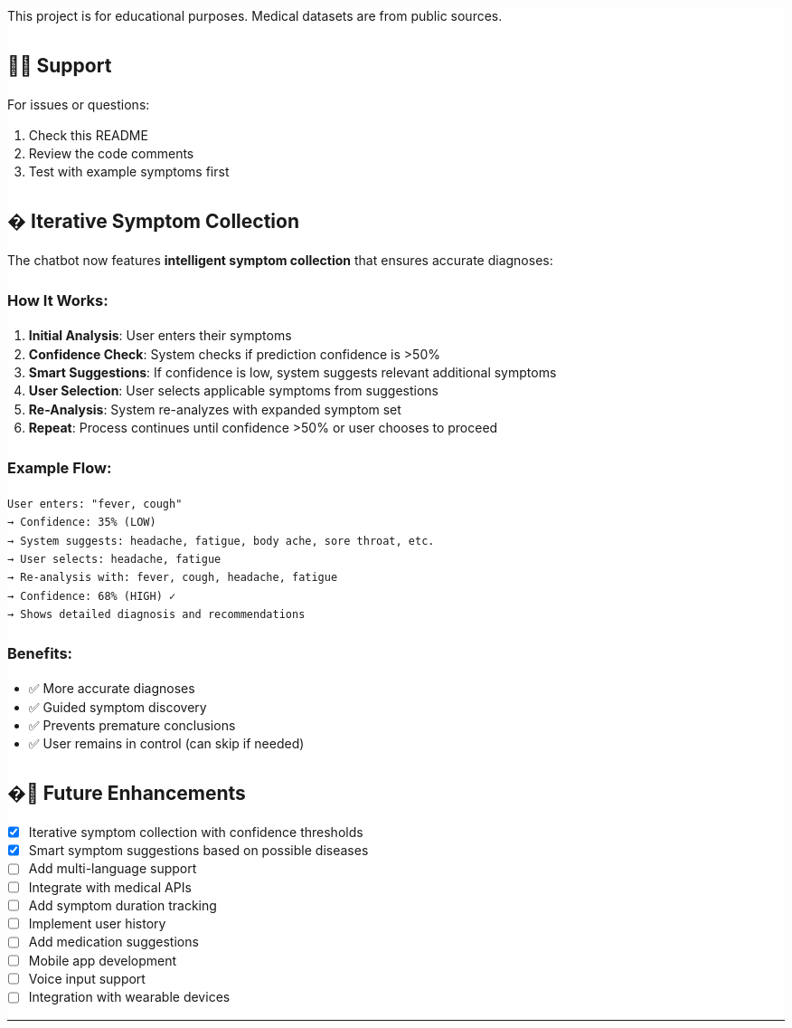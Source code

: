 This project is for educational purposes. Medical datasets are from public sources.

## 👨‍💻 Support

For issues or questions:
1. Check this README
2. Review the code comments
3. Test with example symptoms first

## � Iterative Symptom Collection

The chatbot now features **intelligent symptom collection** that ensures accurate diagnoses:

### How It Works:
1. **Initial Analysis**: User enters their symptoms
2. **Confidence Check**: System checks if prediction confidence is >50%
3. **Smart Suggestions**: If confidence is low, system suggests relevant additional symptoms
4. **User Selection**: User selects applicable symptoms from suggestions
5. **Re-Analysis**: System re-analyzes with expanded symptom set
6. **Repeat**: Process continues until confidence >50% or user chooses to proceed

### Example Flow:

```
User enters: "fever, cough"
→ Confidence: 35% (LOW)
→ System suggests: headache, fatigue, body ache, sore throat, etc.
→ User selects: headache, fatigue
→ Re-analysis with: fever, cough, headache, fatigue
→ Confidence: 68% (HIGH) ✓
→ Shows detailed diagnosis and recommendations
```

### Benefits:
- ✅ More accurate diagnoses
- ✅ Guided symptom discovery
- ✅ Prevents premature conclusions
- ✅ User remains in control (can skip if needed)

## �🎯 Future Enhancements

- [x] Iterative symptom collection with confidence thresholds
- [x] Smart symptom suggestions based on possible diseases
- [ ] Add multi-language support
- [ ] Integrate with medical APIs
- [ ] Add symptom duration tracking
- [ ] Implement user history
- [ ] Add medication suggestions
- [ ] Mobile app development
- [ ] Voice input support
- [ ] Integration with wearable devices

---